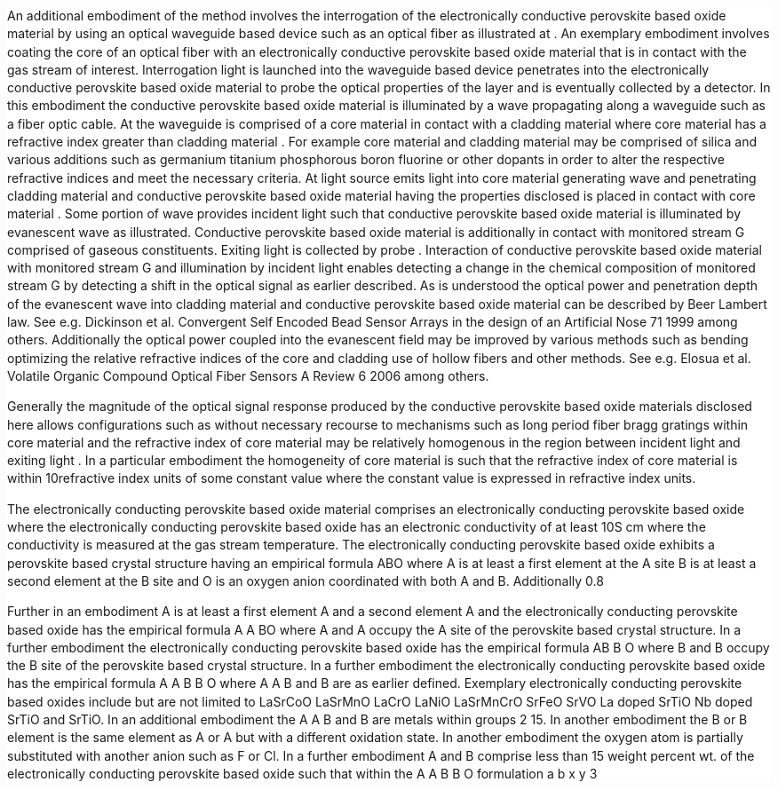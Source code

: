 An additional embodiment of the method involves the interrogation of the electronically conductive perovskite based oxide material by using an optical waveguide based device such as an optical fiber as illustrated at . An exemplary embodiment involves coating the core of an optical fiber with an electronically conductive perovskite based oxide material that is in contact with the gas stream of interest. Interrogation light is launched into the waveguide based device penetrates into the electronically conductive perovskite based oxide material to probe the optical properties of the layer and is eventually collected by a detector. In this embodiment the conductive perovskite based oxide material is illuminated by a wave propagating along a waveguide such as a fiber optic cable. At the waveguide is comprised of a core material in contact with a cladding material where core material has a refractive index greater than cladding material . For example core material and cladding material may be comprised of silica and various additions such as germanium titanium phosphorous boron fluorine or other dopants in order to alter the respective refractive indices and meet the necessary criteria. At light source emits light into core material generating wave and penetrating cladding material and conductive perovskite based oxide material having the properties disclosed is placed in contact with core material . Some portion of wave provides incident light such that conductive perovskite based oxide material is illuminated by evanescent wave as illustrated. Conductive perovskite based oxide material is additionally in contact with monitored stream G comprised of gaseous constituents. Exiting light is collected by probe . Interaction of conductive perovskite based oxide material with monitored stream G and illumination by incident light enables detecting a change in the chemical composition of monitored stream G by detecting a shift in the optical signal as earlier described. As is understood the optical power and penetration depth of the evanescent wave into cladding material and conductive perovskite based oxide material can be described by Beer Lambert law. See e.g. Dickinson et al. Convergent Self Encoded Bead Sensor Arrays in the design of an Artificial Nose 71 1999 among others. Additionally the optical power coupled into the evanescent field may be improved by various methods such as bending optimizing the relative refractive indices of the core and cladding use of hollow fibers and other methods. See e.g. Elosua et al. Volatile Organic Compound Optical Fiber Sensors A Review 6 2006 among others.

Generally the magnitude of the optical signal response produced by the conductive perovskite based oxide materials disclosed here allows configurations such as without necessary recourse to mechanisms such as long period fiber bragg gratings within core material and the refractive index of core material may be relatively homogenous in the region between incident light and exiting light . In a particular embodiment the homogeneity of core material is such that the refractive index of core material is within 10refractive index units of some constant value where the constant value is expressed in refractive index units.

The electronically conducting perovskite based oxide material comprises an electronically conducting perovskite based oxide where the electronically conducting perovskite based oxide has an electronic conductivity of at least 10S cm where the conductivity is measured at the gas stream temperature. The electronically conducting perovskite based oxide exhibits a perovskite based crystal structure having an empirical formula ABO where A is at least a first element at the A site B is at least a second element at the B site and O is an oxygen anion coordinated with both A and B. Additionally 0.8

Further in an embodiment A is at least a first element A and a second element A and the electronically conducting perovskite based oxide has the empirical formula A A BO where A and A occupy the A site of the perovskite based crystal structure. In a further embodiment the electronically conducting perovskite based oxide has the empirical formula AB B O where B and B occupy the B site of the perovskite based crystal structure. In a further embodiment the electronically conducting perovskite based oxide has the empirical formula A A B B O where A A B and B are as earlier defined. Exemplary electronically conducting perovskite based oxides include but are not limited to LaSrCoO LaSrMnO LaCrO LaNiO LaSrMnCrO SrFeO SrVO La doped SrTiO Nb doped SrTiO and SrTiO. In an additional embodiment the A A B and B are metals within groups 2 15. In another embodiment the B or B element is the same element as A or A but with a different oxidation state. In another embodiment the oxygen atom is partially substituted with another anion such as F or Cl. In a further embodiment A and B comprise less than 15 weight percent wt. of the electronically conducting perovskite based oxide such that within the A A B B O formulation a b x y 3 
